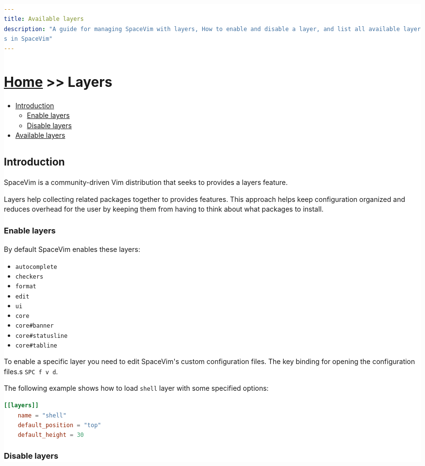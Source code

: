 ```yaml
---
title: Available layers
description: "A guide for managing SpaceVim with layers, How to enable and disable a layer, and list all available layers in SpaceVim"
---
```


# [Home](../) >> Layers



- [Introduction](#introduction)
  - [Enable layers](#enable-layers)
  - [Disable layers](#disable-layers)
- [Available layers](#available-layers)



## Introduction

SpaceVim is a community-driven Vim distribution that seeks to provides a layers feature.

Layers help collecting related packages together to provides features.
This approach helps keep configuration organized and reduces overhead for the user by
keeping them from having to think about what packages to install.

### Enable layers

By default SpaceVim enables these layers:

- `autocomplete`
- `checkers`
- `format`
- `edit`
- `ui`
- `core`
- `core#banner`
- `core#statusline`
- `core#tabline`

To enable a specific layer you need to edit SpaceVim's custom configuration files.
The key binding for opening the configuration files.s `SPC f v d`.

The following example shows how to load `shell` layer with some specified options:

```toml
[[layers]]
    name = "shell"
    default_position = "top"
    default_height = 30
```

### Disable layers
